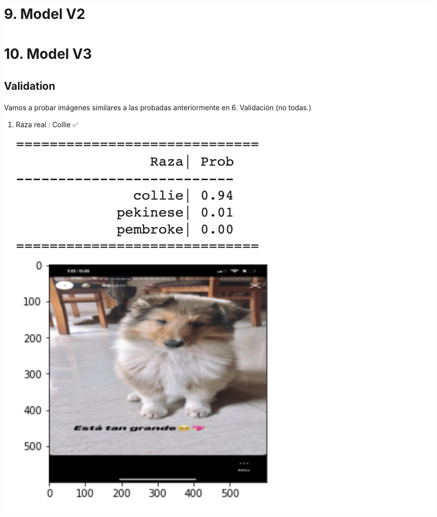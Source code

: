 # 9. Model V2

# 10. Model V3

## Validation

Vamos a probar imágenes similares a las probadas anteriormente en 6. Validación (no todas.)

1. Raza real : Collie   ✅

![Breed%20Dogs%20Recognition%200a51636cb63943939aa4a833b9ddfba0/Untitled%2035.png](Breed%20Dogs%20Recognition%200a51636cb63943939aa4a833b9ddfba0/Untitled%2035.png)
